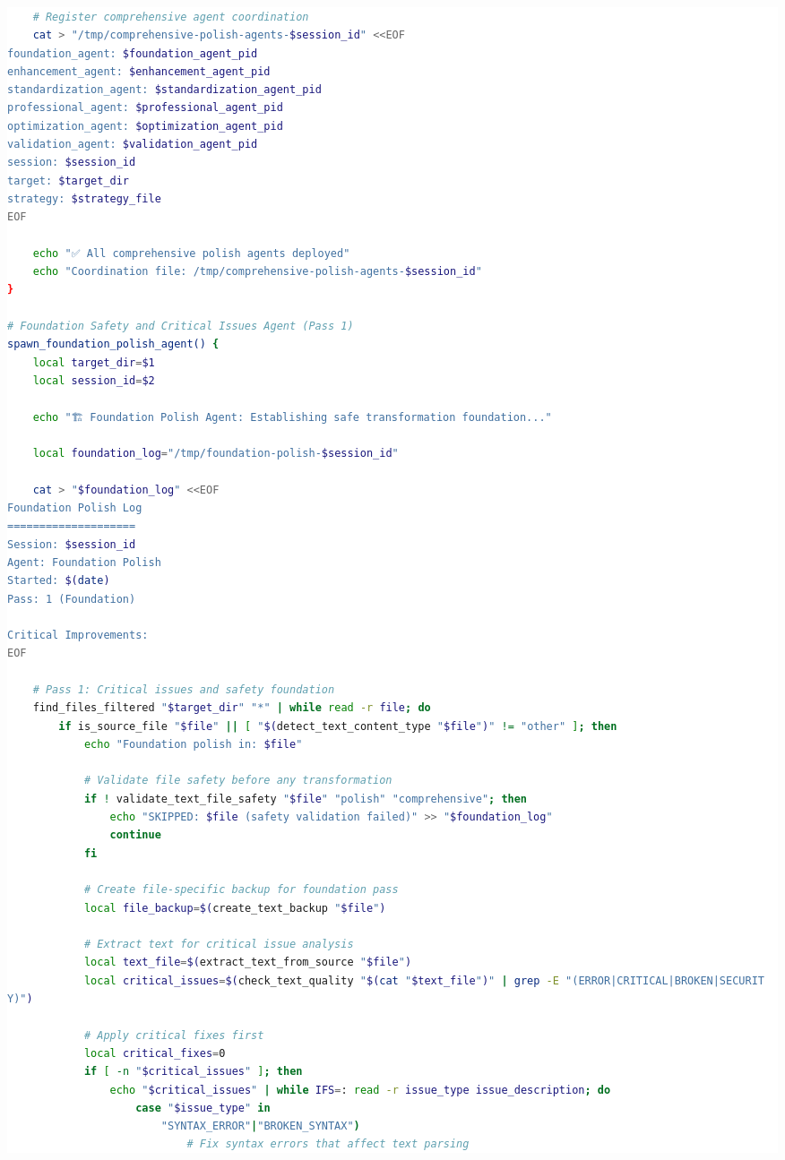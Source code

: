 ```bash
    # Register comprehensive agent coordination
    cat > "/tmp/comprehensive-polish-agents-$session_id" <<EOF
foundation_agent: $foundation_agent_pid
enhancement_agent: $enhancement_agent_pid
standardization_agent: $standardization_agent_pid
professional_agent: $professional_agent_pid
optimization_agent: $optimization_agent_pid
validation_agent: $validation_agent_pid
session: $session_id
target: $target_dir
strategy: $strategy_file
EOF
    
    echo "✅ All comprehensive polish agents deployed"
    echo "Coordination file: /tmp/comprehensive-polish-agents-$session_id"
}

# Foundation Safety and Critical Issues Agent (Pass 1)
spawn_foundation_polish_agent() {
    local target_dir=$1
    local session_id=$2
    
    echo "🏗️ Foundation Polish Agent: Establishing safe transformation foundation..."
    
    local foundation_log="/tmp/foundation-polish-$session_id"
    
    cat > "$foundation_log" <<EOF
Foundation Polish Log
====================
Session: $session_id
Agent: Foundation Polish
Started: $(date)
Pass: 1 (Foundation)

Critical Improvements:
EOF
    
    # Pass 1: Critical issues and safety foundation
    find_files_filtered "$target_dir" "*" | while read -r file; do
        if is_source_file "$file" || [ "$(detect_text_content_type "$file")" != "other" ]; then
            echo "Foundation polish in: $file"
            
            # Validate file safety before any transformation
            if ! validate_text_file_safety "$file" "polish" "comprehensive"; then
                echo "SKIPPED: $file (safety validation failed)" >> "$foundation_log"
                continue
            fi
            
            # Create file-specific backup for foundation pass
            local file_backup=$(create_text_backup "$file")
            
            # Extract text for critical issue analysis
            local text_file=$(extract_text_from_source "$file")
            local critical_issues=$(check_text_quality "$(cat "$text_file")" | grep -E "(ERROR|CRITICAL|BROKEN|SECURITY)")
            
            # Apply critical fixes first
            local critical_fixes=0
            if [ -n "$critical_issues" ]; then
                echo "$critical_issues" | while IFS=: read -r issue_type issue_description; do
                    case "$issue_type" in
                        "SYNTAX_ERROR"|"BROKEN_SYNTAX")
                            # Fix syntax errors that affect text parsing
```